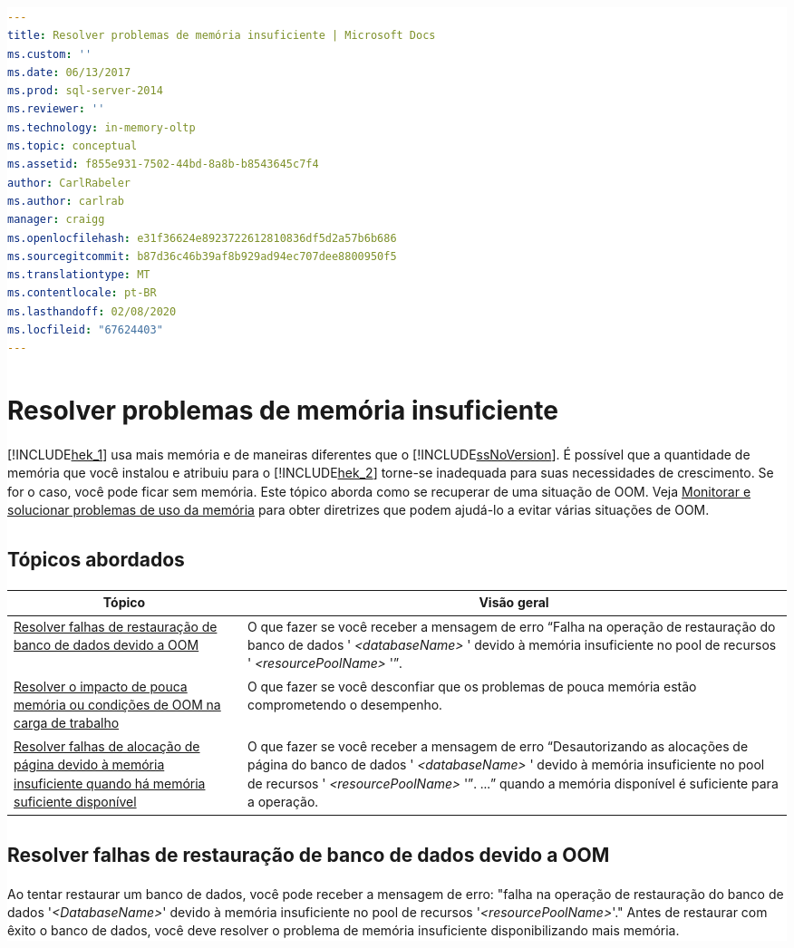 ```yaml
---
title: Resolver problemas de memória insuficiente | Microsoft Docs
ms.custom: ''
ms.date: 06/13/2017
ms.prod: sql-server-2014
ms.reviewer: ''
ms.technology: in-memory-oltp
ms.topic: conceptual
ms.assetid: f855e931-7502-44bd-8a8b-b8543645c7f4
author: CarlRabeler
ms.author: carlrab
manager: craigg
ms.openlocfilehash: e31f36624e8923722612810836df5d2a57b6b686
ms.sourcegitcommit: b87d36c46b39af8b929ad94ec707dee8800950f5
ms.translationtype: MT
ms.contentlocale: pt-BR
ms.lasthandoff: 02/08/2020
ms.locfileid: "67624403"
---
```

# <a name="resolve-out-of-memory-issues"></a>Resolver problemas de memória insuficiente
  [!INCLUDE[hek_1](../../includes/hek-1-md.md)] usa mais memória e de maneiras diferentes que o [!INCLUDE[ssNoVersion](../../includes/ssnoversion-md.md)]. É possível que a quantidade de memória que você instalou e atribuiu para o [!INCLUDE[hek_2](../../includes/hek-2-md.md)] torne-se inadequada para suas necessidades de crescimento. Se for o caso, você pode ficar sem memória. Este tópico aborda como se recuperar de uma situação de OOM. Veja [Monitorar e solucionar problemas de uso da memória](monitor-and-troubleshoot-memory-usage.md) para obter diretrizes que podem ajudá-lo a evitar várias situações de OOM.  
  
## <a name="covered-in-this-topic"></a>Tópicos abordados  
  
|Tópico|Visão geral|  
|-----------|--------------|  
| [Resolver falhas de restauração de banco de dados devido a OOM](#resolve-database-restore-failures-due-to-oom) |O que fazer se você receber a mensagem de erro “Falha na operação de restauração do banco de dados ' *\<databaseName>* ' devido à memória insuficiente no pool de recursos ' *\<resourcePoolName>* '”.|  
| [Resolver o impacto de pouca memória ou condições de OOM na carga de trabalho](#resolve-impact-of-low-memory-or-oom-conditions-on-the-workload)|O que fazer se você desconfiar que os problemas de pouca memória estão comprometendo o desempenho.|  
| [Resolver falhas de alocação de página devido à memória insuficiente quando há memória suficiente disponível](#resolve-page-allocation-failures-due-to-insufficient-memory-when-sufficient-memory-is-available) |O que fazer se você receber a mensagem de erro “Desautorizando as alocações de página do banco de dados ' *\<databaseName>* ' devido à memória insuficiente no pool de recursos ' *\<resourcePoolName>* '”. ...” quando a memória disponível é suficiente para a operação.|  
  
## <a name="resolve-database-restore-failures-due-to-oom"></a>Resolver falhas de restauração de banco de dados devido a OOM  
 Ao tentar restaurar um banco de dados, você pode receber a mensagem de erro: "falha na operação de restauração do banco de dados '*\<DatabaseName>*' devido à memória insuficiente no pool de recursos '*\<resourcePoolName>*'." Antes de restaurar com êxito o banco de dados, você deve resolver o problema de memória insuficiente disponibilizando mais memória.  
  